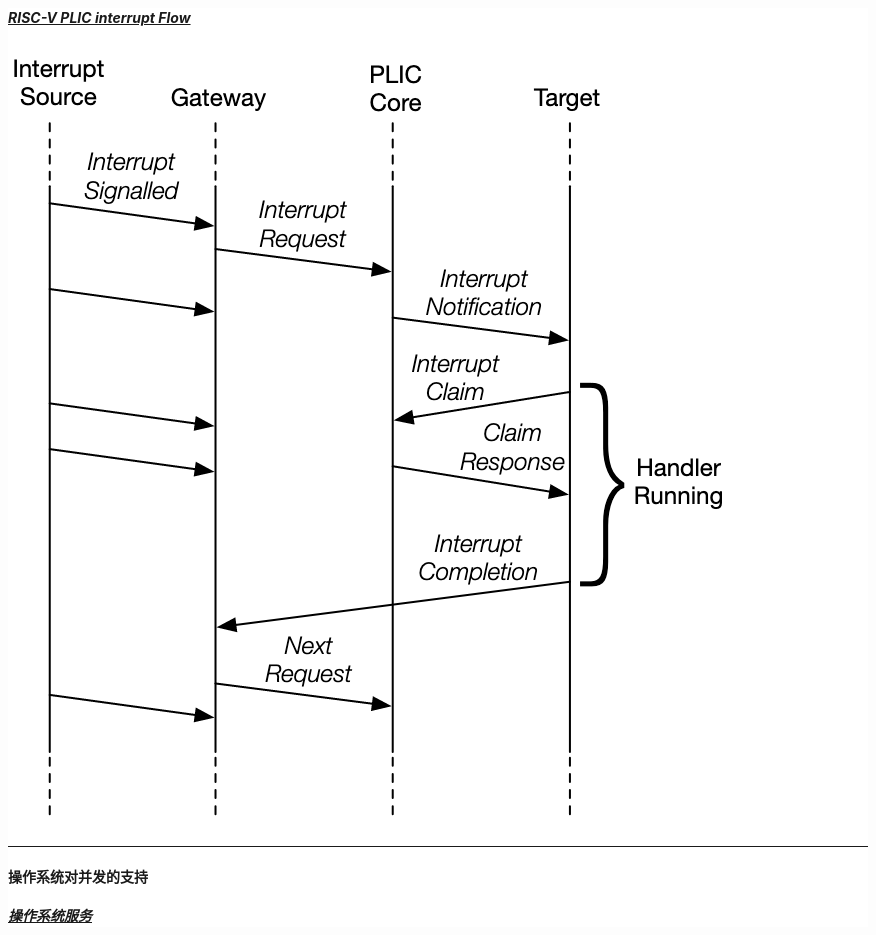 
##### [RISC-V PLIC interrupt Flow](https://riscv.org/wp-content/uploads/2016/07/Tue0900_RISCV-20160712-Interrupts.pdf)

![bg right width:600px](figs/Interrupt-Flow.png)



---

#### 操作系统对并发的支持

##### [操作系统服务](https://www.cnblogs.com/kexinxin/p/9939040.html)
